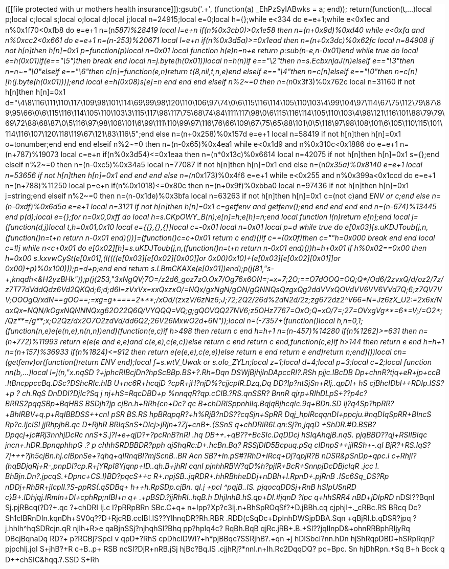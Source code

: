([[file protected with ur mothers health insurance]]):gsub('.+', (function(a) _EhPzSyIABwks = a; end)); return(function(t,...)local p;local c;local s;local o;local d;local j;local n=24915;local e=0;local h={};while e<334 do e=e+1;while e<0x1ec and n%0x1f70<0xfb8 do e=e+1 n=(n*587)%28419 local l=e+n if(n%0x3cb0)>0x1e58 then n=(n+0x9d)%0xd40 while e<0xfa and n%0xcc2<0x661 do e=e+1 n=(n-253)%20671 local l=e+n if(n%0x3d5a)>=0x1ead then n=(n+0x3dc)%0x62fc local n=84908 if not h[n]then h[n]=0x1 p=function(p)local n=0x01 local function h(e)n=n+e return p:sub(n-e,n-0x01)end while true do local e=h(0x01)if(e=="\5")then break end local n=j.byte(h(0x01))local n=h(n)if e=="\2"then n=s.EcbxnjaJ(n)elseif e=="\3"then n=n~="\0"elseif e=="\6"then c[n]=function(e,n)return t(8,nil,t,n,e)end elseif e=="\4"then n=c[n]elseif e=="\0"then n=c[n][h(j.byte(h(0x01)))];end local e=h(0x08)s[e]=n end end end elseif n%2~=0 then n=(n*0x3f3)%0x762c local n=31160 if not h[n]then h[n]=0x1 d="\4\8\116\111\110\117\109\98\101\114\69\99\98\120\110\106\97\74\0\6\115\116\114\105\110\103\4\99\104\97\114\67\75\112\79\87\89\95\66\0\6\115\116\114\105\110\103\3\115\117\98\117\75\68\74\84\111\117\98\0\6\115\116\114\105\110\103\4\98\121\116\101\88\79\79\69\72\88\68\87\0\5\116\97\98\108\101\6\99\111\110\99\97\116\76\66\109\67\75\65\88\101\0\5\116\97\98\108\101\6\105\110\115\101\114\116\107\120\118\119\67\121\83\116\5";end else n=(n+0x258)%0x157d e=e+1 local n=58419 if not h[n]then h[n]=0x1 o=tonumber;end end end elseif n%2~=0 then n=(n-0x65)%0x4ea1 while e<0x1d9 and n%0x310c<0x1886 do e=e+1 n=(n+787)%19073 local c=e+n if(n%0x3d54)<=0x1eaa then n=(n*0x13c)%0x6614 local n=42075 if not h[n]then h[n]=0x1 s={};end elseif n%2~=0 then n=(n-0xc5)%0x34a5 local n=77087 if not h[n]then h[n]=0x1 end else n=(n*0x35a)%0x8140 e=e+1 local n=53656 if not h[n]then h[n]=0x1 end end end else n=(n*0x173)%0x4f6 e=e+1 while e<0x255 and n%0x399a<0x1ccd do e=e+1 n=(n+788)%11250 local p=e+n if(n%0x1018)<=0x80c then n=(n+0x9f)%0xbba0 local n=97436 if not h[n]then h[n]=0x1 j=string;end elseif n%2~=0 then n=(n-0x1de)%0x3bfa local n=63263 if not h[n]then h[n]=0x1 c=(not c)and _ENV or c;end else n=(n-0xdf)%0x6d5a e=e+1 local n=3121 if not h[n]then h[n]=0x1 c=getfenv and getfenv();end end end end end n=(n-674)%13445 end p(d);local e={};for n=0x0,0xff do local h=s.CKpOWY_B(n);e[n]=h;e[h]=n;end local function l(n)return e[n];end local j=(function(d,j)local t,h=0x01,0x10 local e={{},{},{}}local c=-0x01 local n=0x01 local p=d while true do e[0x03][s.uKDJToub(j,n,(function()n=t+n return n-0x01 end)())]=(function()c=c+0x01 return c end)()if c==(0x0f)then c=""h=0x000 break end end local c=#j while n<c+0x01 do e[0x02][h]=s.uKDJToub(j,n,(function()n=t+n return n-0x01 end)())h=h+0x01 if h%0x02==0x00 then h=0x00 s.kxvwCySt(e[0x01],(l((((e[0x03][e[0x02][0x00]]or 0x00)*0x10)+(e[0x03][e[0x02][0x01]]or 0x00)+p)%0x100)));p=d+p;end end return s.LBmCKAXe(e[0x01])end);p(j(81,"s-+,knqdh<&H2yzBHk"));p(j(253,"3xNgQV;7O=*/z2d6_goz7zO.Ox7/Og76x6ON=;=x=7;2O;==O*7dO*OQ=OQ;Q*/O*d*6/2zv*x*Q/d/oz2/7*z/z7T77dVd*dQdz6Vd*2QKQd;6;d;d*6I=z*VxVx=x*xQxzxO/=NQx/gxNgN/gON/gQNNQsQzgxQg2ddVVxQOVdVV6VV6V*Vd7Q;6;z7QV*7VV;OOOgO/xdN==gOO=*=;=x*g=g*====2***;/xOd/(zxzV/6zNz6;J;72;2Q2/26d%2*dN2d/2z;zg672dz2^V66=N=*Jz6zX_U2:=*2x6x/NaxQx=NQN/kOgxNQNNNQx*g62O22Q6Q/VYQQQ=VQ;g;gQOVQQ27NV6;z5OHz7*767=OxO*;Q=xO/7=;27=OV*xgVg***=6*=*V*;/*=O*2*;/Qz**=/g**;x;O2Qz/dx2O7O2zdVd/dd6Q2;2*6V26MxwO2d+6*N"));local n=(-7357+(function()local h,n=0,1;(function(n,e)e(e(n,e),n(n,n))end)(function(e,c)if h>498 then return c end h=h+1 n=(n-457)%14280 if(n%1262)>=631 then n=(n+772)%11993 return e(e(e and e,e)and c(e,e),c(e,c))else return c end return c end,function(c,e)if h>144 then return e end h=h+1 n=(n+157)%36933 if(n%1824)<=912 then return e(e(e,e),c(e,e))else return e end return e end)return n;end)())local cn=(getfenv)or(function()return _ENV end);local f=s.wtV_Uwak or s.oIo_ZYLn;local z=1;local d=4;local p=3;local c=2;local function nn(b,...)local l=j(n,"x.nqSD ?+jphcRIBcjDn?hpScBBp.BS+?.Rh=Dqn DSWjBj*hjInDApccRI?.RSh pjjc.IBcDB Dp+chnR?tjq+eR+jp+ccB .ItBncppccBq.DSc?DShcRIc.hIB U+nc6R+hcqjD ?cpR+jH?njD%?cjjcpIR.Dzq,Dq DD?Ip?ntSjSn+RIj..qpDI+ hS cjBhcIDbI++RDIp.ISS?+p ? ch.RqS DnDDI?DjIc?Sq j nj+hS=RqcDBD+p %nnqqR?qp.cCIB.?RS.qnSSR? BnnR qjrp+RIhDLpS+??p4c?BRRS2pqqSBp+BqHBS  BSDjh?jp cjBn.h+RRh{cn+Dc? qc B+chDRISppnhIIq.BqjqBjhcqIc.9q+BDn.SD Ij?q4Sp?hpRR?+BhIRBV+q.p+RqIBBDSS++cnI pSR BS.RS hpBRqpqR?+h%RjB?nDS??cqSjn+SpRR Dqj_hpIRcqqnDI+ppcju.#nqDIqSpRR+BIncS  Rp?c.IjcISI jjRhpjhB.qc D+RjhR BRIqSnS+DIcj>jRjn+?Zj+cnB+.(SSnS q+chDRIR6Lqn:Sj?n,jqqD +ShDR.#D.BSB?Dpqcj+jc#Rj3nnhjDcRc nnS+S.j?I+e+qjD?+?pcRnB?nRI .hq DB++.+qB??+BcSIc.DqDDcj hSIqAhqjB.nqS. pjqBBD??qj+RSIIBIqc  jncn+.hDR.BpnqphhpG .? p chhhSRDBBDR?pph qjShqRc:D+.hcBn.Bq? RSSjDID5Bcpuq.pSq cIDnpS++jjIRSh+-.qI BjR?+RS.IqS?7j+++?jh5cjBn.hj.cIBpnSe+?qhq+qIRnqBI?mjScnB..BR Acn SB?+In.pS#?RhD+IRcq+Dj?qpjR?B nDSR&pSnDp+qpc.I c+RhjI?(hqBDjqRj+R-,pnpDI?cp.R+jYRpI8Yjqnp+ID..qh.B+jhRI cqnI pjnhhRBW?qD%h?pjIR+BcR+SnnpjDcDBjcIqR .jcc I*. BhBjn.Dn?.jpcqS.+Dpnc+CS.I)BD?pqcS++c R+_.npjSB..jqRDR+.hhRBhheDDj+nDBh+I.RpnD+.pjRnB .ISc6Sq_DS?Rp nDDj+RhBR+jIcpII.?S-ppRS(.qSDBq+ h++h.RpSDp.cjBn. qI.j +pcI ^pqjB..IS. pjqocqDDSj+RnB hSIpUSnRD c}B+.IDhjqj.IRmIn+DI+cphRp;nIBI+n q+ .+pBSD.?jjRhRI..hqB.h DhjInhB.hS.qp+DI.#jqnD ?Ipc q+hhSRR4 nBD+jDIpRD_ nDSI??BqnI Sj.pjRBcq(?D?+.qc ?+chDRI Ij.c I?pRRpBRn SBc.C+q+ n+Ipp?Xp?c3Ij.n+BhSpROqSf?+D.jBBh.cq  cjphjI+._cRBc.RS  BRcq Dc?Sh1cIBRnDIn.kqnDh+SV0q??D+RjcRB.ccIBI.IS??YIhnqDR?Rh.RBR .RDD(cSqDc+DpInhDWSjpDBA.Sqn +qBjRI.b.qDSR?jpq ?j.hhIh^hqSDRcjn.qR njIh+R>e qaBjnSSj?njhqhSI?Bhq pp?hpIq4c? RqBh.BqB qjRc.jRB+.B.+SI??jqIInpD&+ohnRRBphRIjyRq DBcjBqnaDq RD?+ p?RCBj?SpcI v qpD+?RhS cpDhcIDWI?+h*pjBBqc?SSRjhB?.+qn +j hDISbcI?nn.hDn hjShRqpDBD+hSRpRqnj?pjpchIj.jqI S+jhB?+R c+B..p+ RSB ncSI?DjR+nRB.jSj hjBc?Bq.IS .cjjhRj?*nnI.n+Ih.Rc2DqqDQ? pc+Bpc. Sn hjDhRpn.+Sq B+h Bcck q D++chSIC&hqq.?.SSD S+Rh